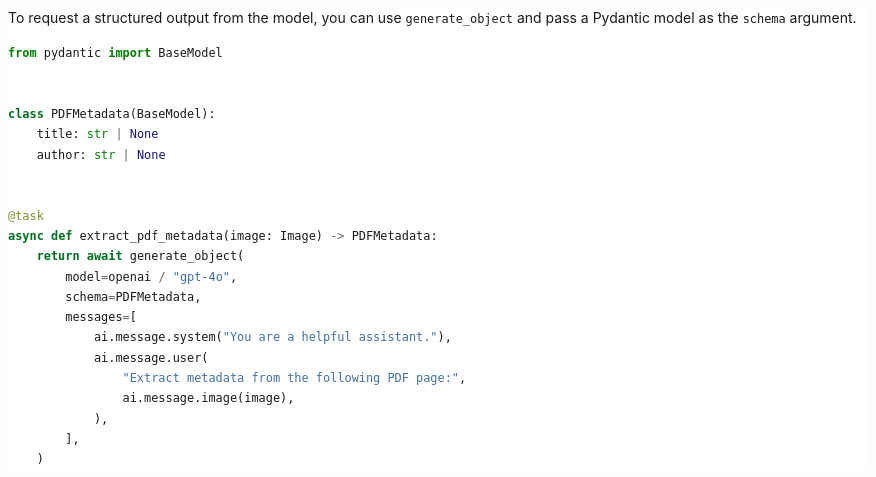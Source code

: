To request a structured output from the model, you can use `generate_object` and pass a Pydantic model as the `schema` argument.  

```python
from pydantic import BaseModel


class PDFMetadata(BaseModel):
    title: str | None
    author: str | None


@task
async def extract_pdf_metadata(image: Image) -> PDFMetadata:
    return await generate_object(
        model=openai / "gpt-4o",
        schema=PDFMetadata,
        messages=[
            ai.message.system("You are a helpful assistant."),
            ai.message.user(
                "Extract metadata from the following PDF page:",
                ai.message.image(image),
            ),
        ],
    )
```
